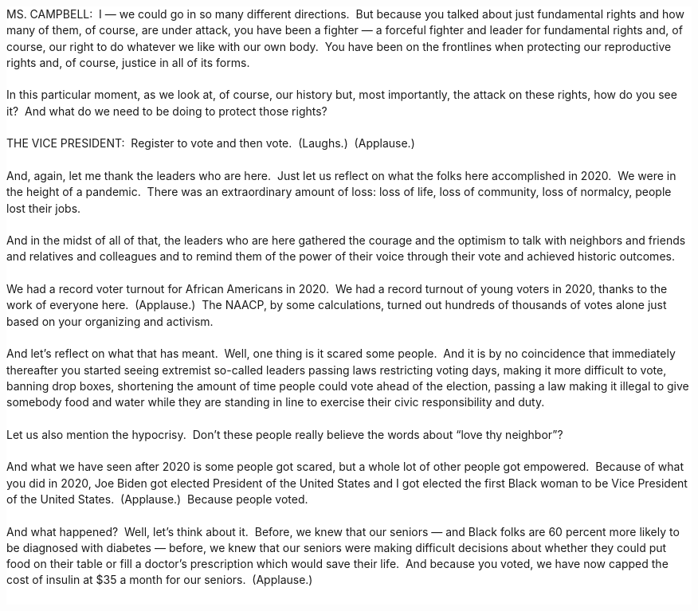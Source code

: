 MS. CAMPBELL:  I — we could go in so many different directions.  But
because you talked about just fundamental rights and how many of them,
of course, are under attack, you have been a fighter — a forceful
fighter and leader for fundamental rights and, of course, our right to
do whatever we like with our own body.  You have been on the frontlines
when protecting our reproductive rights and, of course, justice in all
of its forms.   
   
In this particular moment, as we look at, of course, our history but,
most importantly, the attack on these rights, how do you see it?  And
what do we need to be doing to protect those rights?  
   
THE VICE PRESIDENT:  Register to vote and then vote.  (Laughs.) 
(Applause.)   
   
And, again, let me thank the leaders who are here.  Just let us reflect
on what the folks here accomplished in 2020.  We were in the height of a
pandemic.  There was an extraordinary amount of loss: loss of life, loss
of community, loss of normalcy, people lost their jobs.   
   
And in the midst of all of that, the leaders who are here gathered the
courage and the optimism to talk with neighbors and friends and
relatives and colleagues and to remind them of the power of their voice
through their vote and achieved historic outcomes.   
   
We had a record voter turnout for African Americans in 2020.  We had a
record turnout of young voters in 2020, thanks to the work of everyone
here.  (Applause.)  The NAACP, by some calculations, turned out hundreds
of thousands of votes alone just based on your organizing and
activism.   
   
And let’s reflect on what that has meant.  Well, one thing is it scared
some people.  And it is by no coincidence that immediately thereafter
you started seeing extremist so-called leaders passing laws restricting
voting days, making it more difficult to vote, banning drop boxes,
shortening the amount of time people could vote ahead of the election,
passing a law making it illegal to give somebody food and water while
they are standing in line to exercise their civic responsibility and
duty.   
   
Let us also mention the hypocrisy.  Don’t these people really believe
the words about “love thy neighbor”?  
   
And what we have seen after 2020 is some people got scared, but a whole
lot of other people got empowered.  Because of what you did in 2020, Joe
Biden got elected President of the United States and I got elected the
first Black woman to be Vice President of the United States. 
(Applause.)  Because people voted.  
   
And what happened?  Well, let’s think about it.  Before, we knew that
our seniors — and Black folks are 60 percent more likely to be diagnosed
with diabetes — before, we knew that our seniors were making difficult
decisions about whether they could put food on their table or fill a
doctor’s prescription which would save their life.  And because you
voted, we have now capped the cost of insulin at $35 a month for our
seniors.  (Applause.)    
   